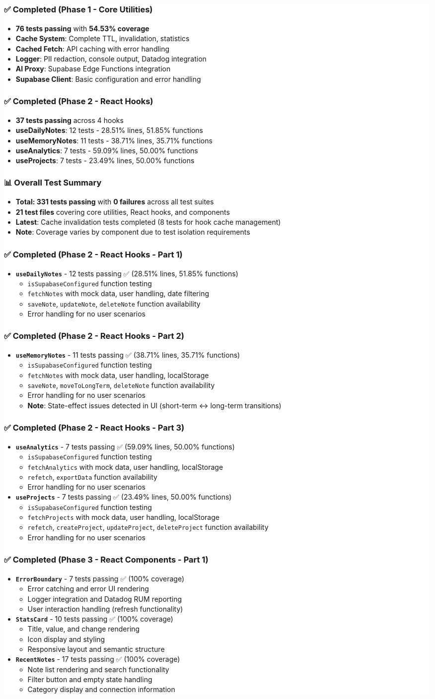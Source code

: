 ### ✅ **Completed (Phase 1 - Core Utilities)**
- **76 tests passing** with **54.53% coverage**
- **Cache System**: Complete TTL, invalidation, statistics
- **Cached Fetch**: API caching with error handling
- **Logger**: PII redaction, console output, Datadog integration
- **AI Proxy**: Supabase Edge Functions integration
- **Supabase Client**: Basic configuration and error handling

### ✅ **Completed (Phase 2 - React Hooks)**
- **37 tests passing** across 4 hooks
- **useDailyNotes**: 12 tests - 28.51% lines, 51.85% functions
- **useMemoryNotes**: 11 tests - 38.71% lines, 35.71% functions  
- **useAnalytics**: 7 tests - 59.09% lines, 50.00% functions
- **useProjects**: 7 tests - 23.49% lines, 50.00% functions

### 📊 **Overall Test Summary**
- **Total: 331 tests passing** with **0 failures** across all test suites
- **21 test files** covering core utilities, React hooks, and components
- **Latest**: Cache invalidation tests completed (8 tests for hook cache management)
- **Note**: Coverage varies by component due to test isolation requirements

### ✅ **Completed (Phase 2 - React Hooks - Part 1)**
- **`useDailyNotes`** - 12 tests passing ✅ (28.51% lines, 51.85% functions)
  - `isSupabaseConfigured` function testing
  - `fetchNotes` with mock data, user handling, date filtering
  - `saveNote`, `updateNote`, `deleteNote` function availability
  - Error handling for no user scenarios

### ✅ **Completed (Phase 2 - React Hooks - Part 2)**
- **`useMemoryNotes`** - 11 tests passing ✅ (38.71% lines, 35.71% functions)
  - `isSupabaseConfigured` function testing
  - `fetchNotes` with mock data, user handling, localStorage
  - `saveNote`, `moveToLongTerm`, `deleteNote` function availability
  - Error handling for no user scenarios
  - **Note**: State-effect issues detected in UI (short-term ↔ long-term transitions)

### ✅ **Completed (Phase 2 - React Hooks - Part 3)**
- **`useAnalytics`** - 7 tests passing ✅ (59.09% lines, 50.00% functions)
  - `isSupabaseConfigured` function testing
  - `fetchAnalytics` with mock data, user handling, localStorage
  - `refetch`, `exportData` function availability
  - Error handling for no user scenarios
- **`useProjects`** - 7 tests passing ✅ (23.49% lines, 50.00% functions)
  - `isSupabaseConfigured` function testing
  - `fetchProjects` with mock data, user handling, localStorage
  - `refetch`, `createProject`, `updateProject`, `deleteProject` function availability
  - Error handling for no user scenarios

### ✅ **Completed (Phase 3 - React Components - Part 1)**
- **`ErrorBoundary`** - 7 tests passing ✅ (100% coverage)
  - Error catching and error UI rendering
  - Logger integration and Datadog RUM reporting
  - User interaction handling (refresh functionality)
- **`StatsCard`** - 10 tests passing ✅ (100% coverage)
  - Title, value, and change rendering
  - Icon display and styling
  - Responsive layout and semantic structure
- **`RecentNotes`** - 17 tests passing ✅ (100% coverage)
  - Note list rendering and search functionality
  - Filter button and empty state handling
  - Category display and connection information